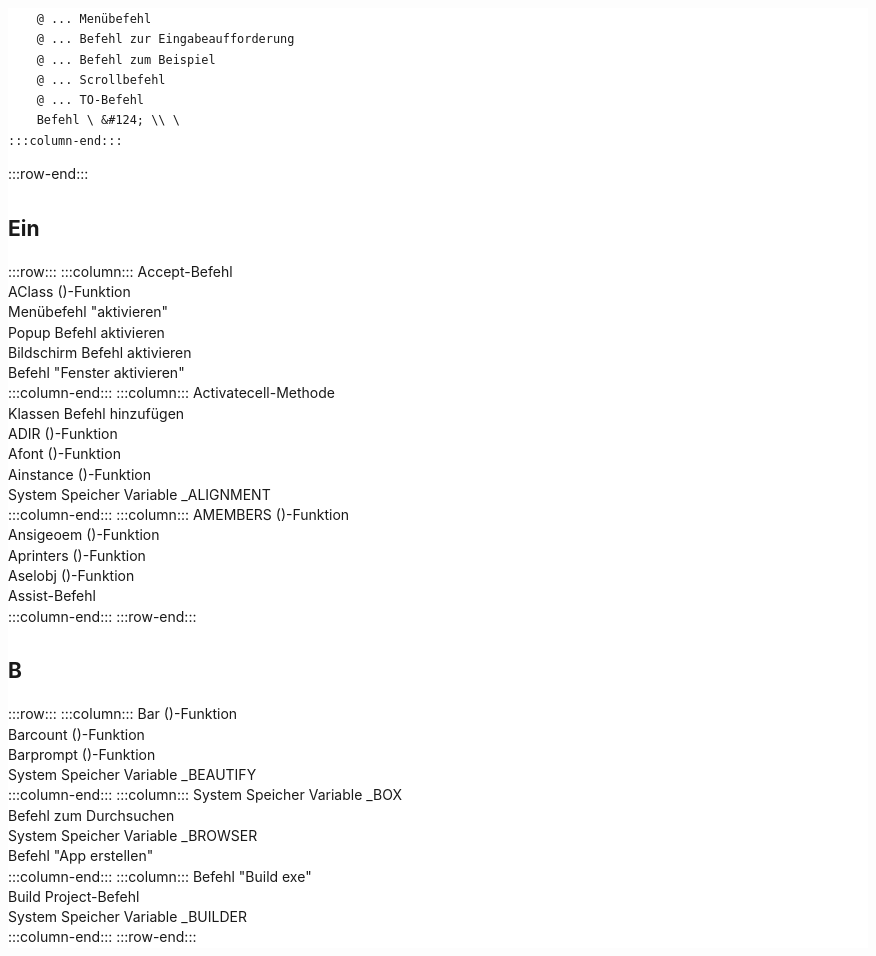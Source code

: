         @ ... Menübefehl  
        @ ... Befehl zur Eingabeaufforderung  
        @ ... Befehl zum Beispiel  
        @ ... Scrollbefehl  
        @ ... TO-Befehl  
        Befehl \ &#124; \\ \  
    :::column-end:::
:::row-end:::

## <a name="a"></a>Ein  

:::row:::
    :::column:::
        Accept-Befehl  
        AClass ()-Funktion  
        Menübefehl "aktivieren"  
        Popup Befehl aktivieren  
        Bildschirm Befehl aktivieren  
        Befehl "Fenster aktivieren"  
    :::column-end:::
    :::column:::
        Activatecell-Methode  
        Klassen Befehl hinzufügen  
        ADIR ()-Funktion  
        Afont ()-Funktion  
        Ainstance ()-Funktion  
        System Speicher Variable _ALIGNMENT  
    :::column-end:::
    :::column:::
        AMEMBERS ()-Funktion  
        Ansigeoem ()-Funktion  
        Aprinters ()-Funktion  
        Aselobj ()-Funktion  
        Assist-Befehl  
    :::column-end:::
:::row-end:::

## <a name="b"></a>B  

:::row:::
    :::column:::
        Bar ()-Funktion  
        Barcount ()-Funktion  
        Barprompt ()-Funktion  
        System Speicher Variable _BEAUTIFY  
    :::column-end:::
    :::column:::
        System Speicher Variable _BOX  
        Befehl zum Durchsuchen  
        System Speicher Variable _BROWSER  
        Befehl "App erstellen"  
    :::column-end:::
    :::column:::
        Befehl "Build exe"  
        Build Project-Befehl  
        System Speicher Variable _BUILDER  
    :::column-end:::
:::row-end:::
